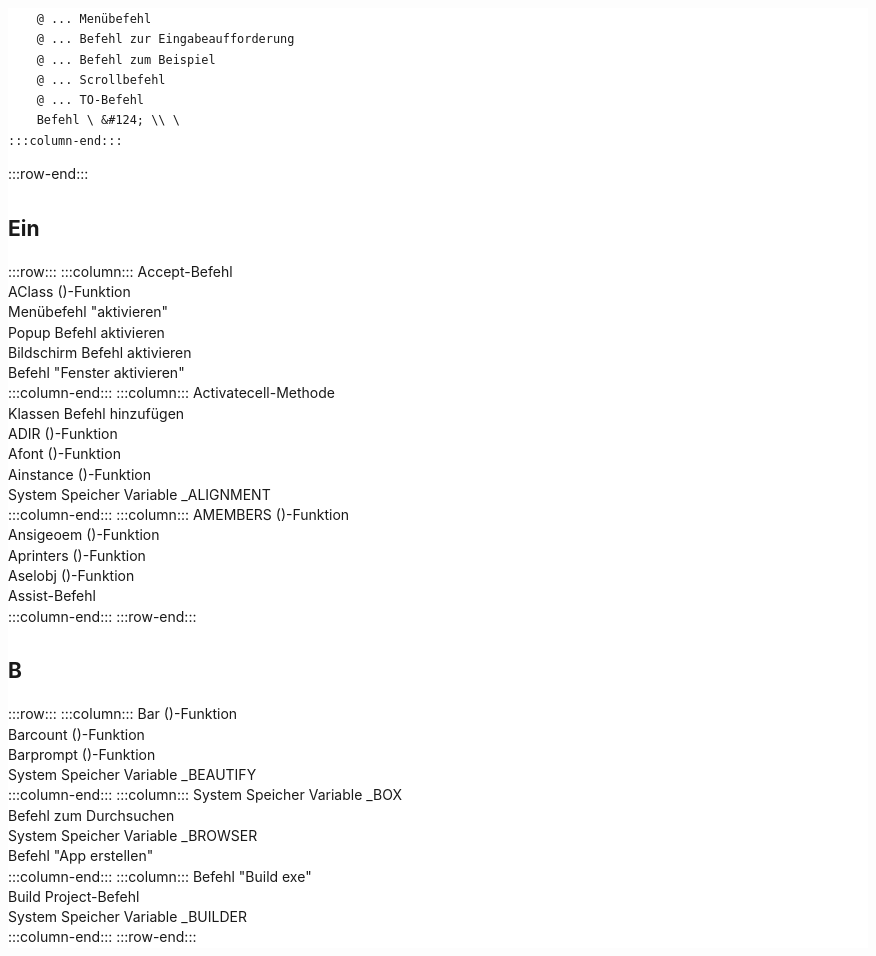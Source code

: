         @ ... Menübefehl  
        @ ... Befehl zur Eingabeaufforderung  
        @ ... Befehl zum Beispiel  
        @ ... Scrollbefehl  
        @ ... TO-Befehl  
        Befehl \ &#124; \\ \  
    :::column-end:::
:::row-end:::

## <a name="a"></a>Ein  

:::row:::
    :::column:::
        Accept-Befehl  
        AClass ()-Funktion  
        Menübefehl "aktivieren"  
        Popup Befehl aktivieren  
        Bildschirm Befehl aktivieren  
        Befehl "Fenster aktivieren"  
    :::column-end:::
    :::column:::
        Activatecell-Methode  
        Klassen Befehl hinzufügen  
        ADIR ()-Funktion  
        Afont ()-Funktion  
        Ainstance ()-Funktion  
        System Speicher Variable _ALIGNMENT  
    :::column-end:::
    :::column:::
        AMEMBERS ()-Funktion  
        Ansigeoem ()-Funktion  
        Aprinters ()-Funktion  
        Aselobj ()-Funktion  
        Assist-Befehl  
    :::column-end:::
:::row-end:::

## <a name="b"></a>B  

:::row:::
    :::column:::
        Bar ()-Funktion  
        Barcount ()-Funktion  
        Barprompt ()-Funktion  
        System Speicher Variable _BEAUTIFY  
    :::column-end:::
    :::column:::
        System Speicher Variable _BOX  
        Befehl zum Durchsuchen  
        System Speicher Variable _BROWSER  
        Befehl "App erstellen"  
    :::column-end:::
    :::column:::
        Befehl "Build exe"  
        Build Project-Befehl  
        System Speicher Variable _BUILDER  
    :::column-end:::
:::row-end:::
